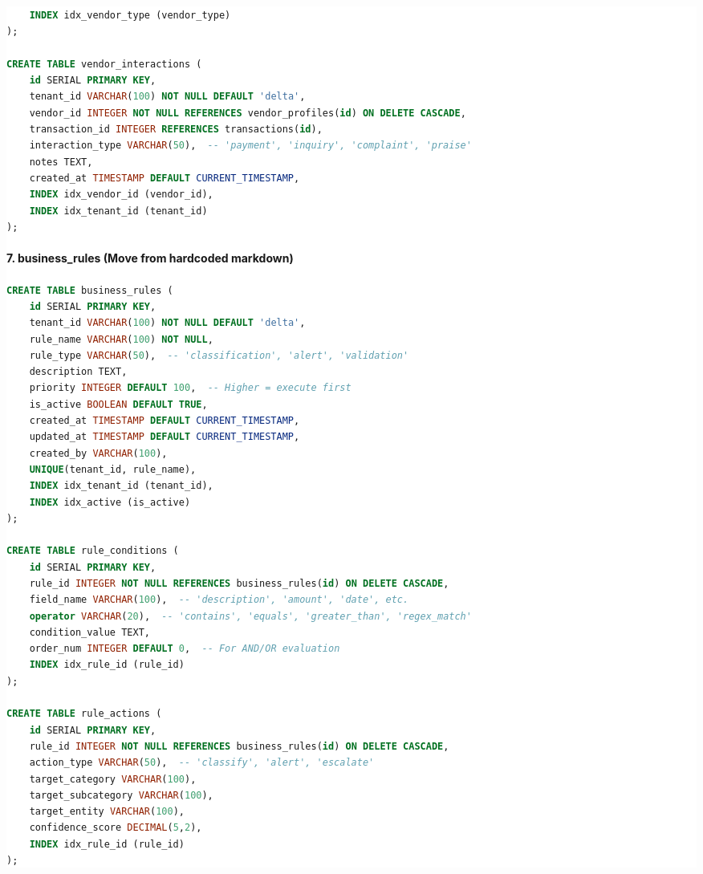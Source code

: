 ```sql
    INDEX idx_vendor_type (vendor_type)
);

CREATE TABLE vendor_interactions (
    id SERIAL PRIMARY KEY,
    tenant_id VARCHAR(100) NOT NULL DEFAULT 'delta',
    vendor_id INTEGER NOT NULL REFERENCES vendor_profiles(id) ON DELETE CASCADE,
    transaction_id INTEGER REFERENCES transactions(id),
    interaction_type VARCHAR(50),  -- 'payment', 'inquiry', 'complaint', 'praise'
    notes TEXT,
    created_at TIMESTAMP DEFAULT CURRENT_TIMESTAMP,
    INDEX idx_vendor_id (vendor_id),
    INDEX idx_tenant_id (tenant_id)
);
```

#### **7. business_rules** (Move from hardcoded markdown)
```sql
CREATE TABLE business_rules (
    id SERIAL PRIMARY KEY,
    tenant_id VARCHAR(100) NOT NULL DEFAULT 'delta',
    rule_name VARCHAR(100) NOT NULL,
    rule_type VARCHAR(50),  -- 'classification', 'alert', 'validation'
    description TEXT,
    priority INTEGER DEFAULT 100,  -- Higher = execute first
    is_active BOOLEAN DEFAULT TRUE,
    created_at TIMESTAMP DEFAULT CURRENT_TIMESTAMP,
    updated_at TIMESTAMP DEFAULT CURRENT_TIMESTAMP,
    created_by VARCHAR(100),
    UNIQUE(tenant_id, rule_name),
    INDEX idx_tenant_id (tenant_id),
    INDEX idx_active (is_active)
);

CREATE TABLE rule_conditions (
    id SERIAL PRIMARY KEY,
    rule_id INTEGER NOT NULL REFERENCES business_rules(id) ON DELETE CASCADE,
    field_name VARCHAR(100),  -- 'description', 'amount', 'date', etc.
    operator VARCHAR(20),  -- 'contains', 'equals', 'greater_than', 'regex_match'
    condition_value TEXT,
    order_num INTEGER DEFAULT 0,  -- For AND/OR evaluation
    INDEX idx_rule_id (rule_id)
);

CREATE TABLE rule_actions (
    id SERIAL PRIMARY KEY,
    rule_id INTEGER NOT NULL REFERENCES business_rules(id) ON DELETE CASCADE,
    action_type VARCHAR(50),  -- 'classify', 'alert', 'escalate'
    target_category VARCHAR(100),
    target_subcategory VARCHAR(100),
    target_entity VARCHAR(100),
    confidence_score DECIMAL(5,2),
    INDEX idx_rule_id (rule_id)
);
```

